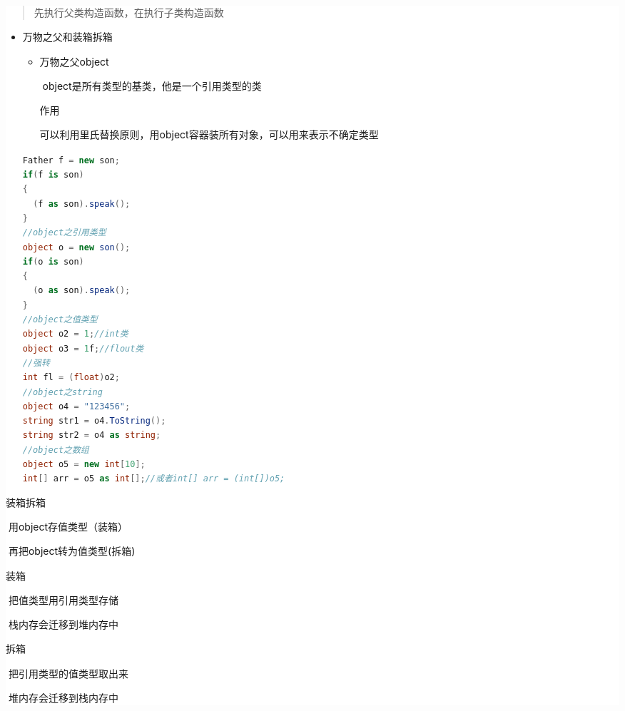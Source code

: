   > 先执行父类构造函数，在执行子类构造函数

- 万物之父和装箱拆箱

  - 万物之父object

    ​	object是所有类型的基类，他是一个引用类型的类

    作用

    ​	可以利用里氏替换原则，用object容器装所有对象，可以用来表示不确定类型


  ```c#
  Father f = new son;
  if(f is son)
  {
  	(f as son).speak();
  }
  //object之引用类型
  object o = new son();
  if(o is son)
  {
  	(o as son).speak();
  }
  //object之值类型
  object o2 = 1;//int类
  object o3 = 1f;//flout类
  //强转
  int fl = (float)o2;
  //object之string
  object o4 = "123456";
  string str1 = o4.ToString();
  string str2 = o4 as string;
  //object之数组
  object o5 = new int[10];
  int[] arr = o5 as int[];//或者int[] arr = (int[])o5;
  
  ```



装箱拆箱

​	用object存值类型（装箱）

​	再把object转为值类型(拆箱)

装箱

​	把值类型用引用类型存储

​	栈内存会迁移到堆内存中

拆箱

​	把引用类型的值类型取出来

​	堆内存会迁移到栈内存中
